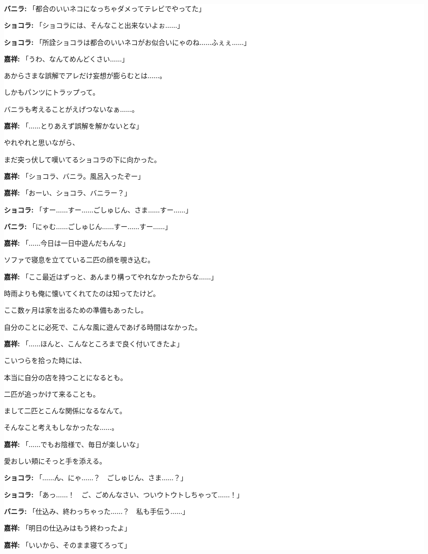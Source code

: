 **バニラ:** 「都合のいいネコになっちゃダメってテレビでやってた」

**ショコラ:** 「ショコラには、そんなこと出来ないよぉ……」

**ショコラ:** 「所詮ショコラは都合のいいネコがお似合いにゃのね……ふぇぇ……」

**嘉祥:** 「うわ、なんてめんどくさい……」

あからさまな誤解でアレだけ妄想が膨らむとは……。

しかもパンツにトラップって。

バニラも考えることがえげつないなぁ……。

**嘉祥:** 「……とりあえず誤解を解かないとな」

やれやれと思いながら、

まだ突っ伏して嘆いてるショコラの下に向かった。

**嘉祥:** 「ショコラ、バニラ。風呂入ったぞー」

**嘉祥:** 「おーい、ショコラ、バニラー？」

**ショコラ:** 「すー……すー……ごしゅじん、さま……すー……」

**バニラ:** 「にゃむ……ごしゅじん……すー……すー……」

**嘉祥:** 「……今日は一日中遊んだもんな」

ソファで寝息を立てている二匹の顔を覗き込む。

**嘉祥:** 「ここ最近はずっと、あんまり構ってやれなかったからな……」

時雨よりも俺に懐いてくれてたのは知ってたけど。

ここ数ヶ月は家を出るための準備もあったし。

自分のことに必死で、こんな風に遊んであげる時間はなかった。

**嘉祥:** 「……ほんと、こんなところまで良く付いてきたよ」

こいつらを拾った時には、

本当に自分の店を持つことになるとも。

二匹が追っかけて来ることも。

まして二匹とこんな関係になるなんて。

そんなこと考えもしなかったな……。

**嘉祥:** 「……でもお陰様で、毎日が楽しいな」

愛おしい頬にそっと手を添える。

**ショコラ:** 「……ん、にゃ……？　ごしゅじん、さま……？」

**ショコラ:** 「あっ……！　ご、ごめんなさい、ついウトウトしちゃって……！」

**バニラ:** 「仕込み、終わっちゃった……？　私も手伝う……」

**嘉祥:** 「明日の仕込みはもう終わったよ」

**嘉祥:** 「いいから、そのまま寝てろって」
